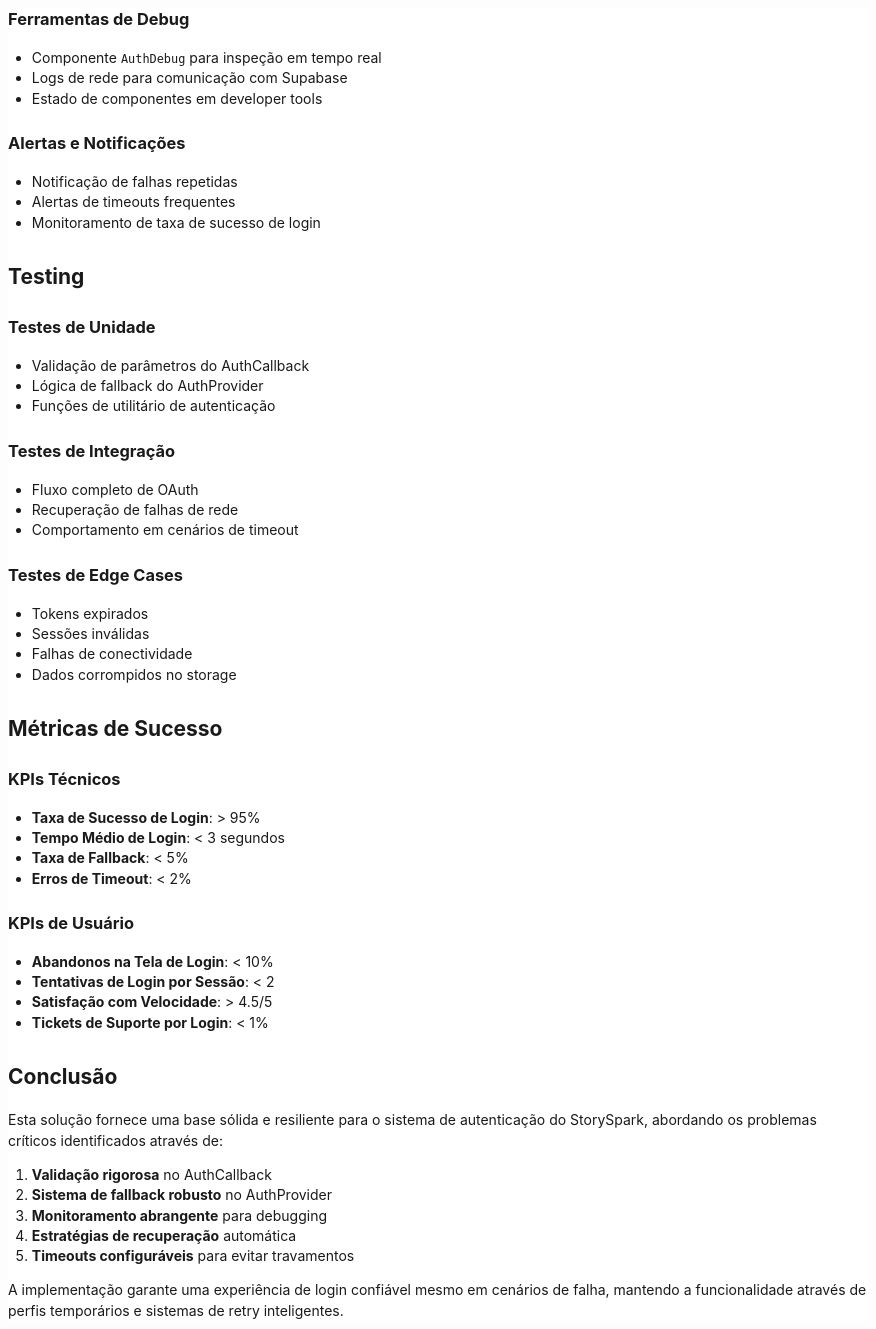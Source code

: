 ### Ferramentas de Debug
- Componente `AuthDebug` para inspeção em tempo real
- Logs de rede para comunicação com Supabase
- Estado de componentes em developer tools

### Alertas e Notificações
- Notificação de falhas repetidas
- Alertas de timeouts frequentes
- Monitoramento de taxa de sucesso de login

## Testing

### Testes de Unidade
- Validação de parâmetros do AuthCallback
- Lógica de fallback do AuthProvider
- Funções de utilitário de autenticação

### Testes de Integração
- Fluxo completo de OAuth
- Recuperação de falhas de rede
- Comportamento em cenários de timeout

### Testes de Edge Cases
- Tokens expirados
- Sessões inválidas
- Falhas de conectividade
- Dados corrompidos no storage

## Métricas de Sucesso

### KPIs Técnicos
- **Taxa de Sucesso de Login**: > 95%
- **Tempo Médio de Login**: < 3 segundos
- **Taxa de Fallback**: < 5%
- **Erros de Timeout**: < 2%

### KPIs de Usuário
- **Abandonos na Tela de Login**: < 10%
- **Tentativas de Login por Sessão**: < 2
- **Satisfação com Velocidade**: > 4.5/5
- **Tickets de Suporte por Login**: < 1%

## Conclusão

Esta solução fornece uma base sólida e resiliente para o sistema de autenticação do StorySpark, abordando os problemas críticos identificados através de:

1. **Validação rigorosa** no AuthCallback
2. **Sistema de fallback robusto** no AuthProvider  
3. **Monitoramento abrangente** para debugging
4. **Estratégias de recuperação** automática
5. **Timeouts configuráveis** para evitar travamentos

A implementação garante uma experiência de login confiável mesmo em cenários de falha, mantendo a funcionalidade através de perfis temporários e sistemas de retry inteligentes.